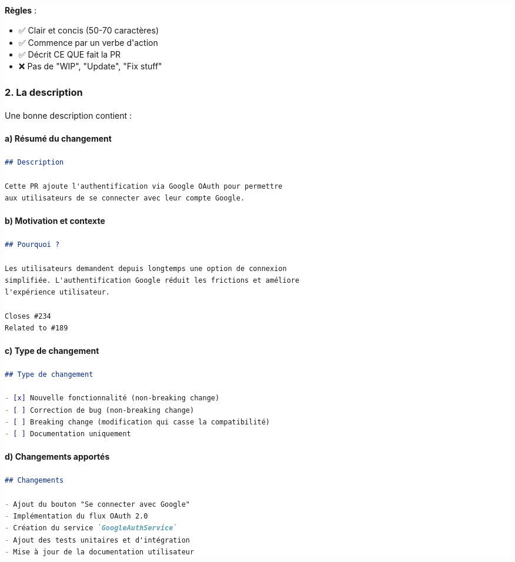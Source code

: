 **Règles** :
- ✅ Clair et concis (50-70 caractères)
- ✅ Commence par un verbe d'action
- ✅ Décrit CE QUE fait la PR
- ❌ Pas de "WIP", "Update", "Fix stuff"

### 2. La description

Une bonne description contient :

#### a) Résumé du changement

```markdown
## Description

Cette PR ajoute l'authentification via Google OAuth pour permettre
aux utilisateurs de se connecter avec leur compte Google.
```

#### b) Motivation et contexte

```markdown
## Pourquoi ?

Les utilisateurs demandent depuis longtemps une option de connexion
simplifiée. L'authentification Google réduit les frictions et améliore
l'expérience utilisateur.

Closes #234
Related to #189
```

#### c) Type de changement

```markdown
## Type de changement

- [x] Nouvelle fonctionnalité (non-breaking change)
- [ ] Correction de bug (non-breaking change)
- [ ] Breaking change (modification qui casse la compatibilité)
- [ ] Documentation uniquement
```

#### d) Changements apportés

```markdown
## Changements

- Ajout du bouton "Se connecter avec Google"
- Implémentation du flux OAuth 2.0
- Création du service `GoogleAuthService`
- Ajout des tests unitaires et d'intégration
- Mise à jour de la documentation utilisateur
```
